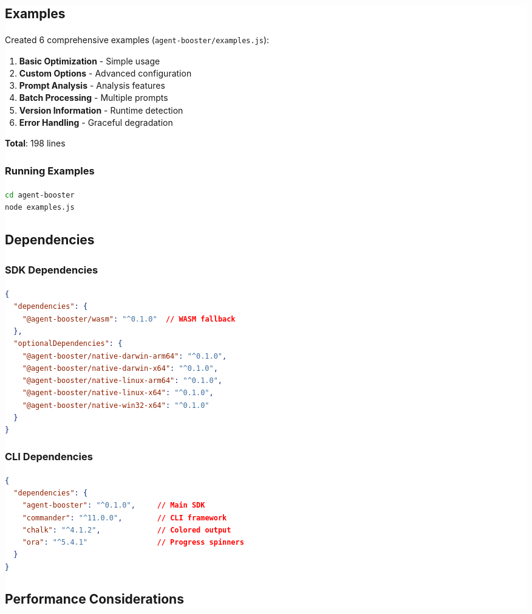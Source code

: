 ## Examples

Created 6 comprehensive examples (`agent-booster/examples.js`):

1. **Basic Optimization** - Simple usage
2. **Custom Options** - Advanced configuration
3. **Prompt Analysis** - Analysis features
4. **Batch Processing** - Multiple prompts
5. **Version Information** - Runtime detection
6. **Error Handling** - Graceful degradation

**Total**: 198 lines

### Running Examples

```bash
cd agent-booster
node examples.js
```

## Dependencies

### SDK Dependencies

```json
{
  "dependencies": {
    "@agent-booster/wasm": "^0.1.0"  // WASM fallback
  },
  "optionalDependencies": {
    "@agent-booster/native-darwin-arm64": "^0.1.0",
    "@agent-booster/native-darwin-x64": "^0.1.0",
    "@agent-booster/native-linux-arm64": "^0.1.0",
    "@agent-booster/native-linux-x64": "^0.1.0",
    "@agent-booster/native-win32-x64": "^0.1.0"
  }
}
```

### CLI Dependencies

```json
{
  "dependencies": {
    "agent-booster": "^0.1.0",     // Main SDK
    "commander": "^11.0.0",        // CLI framework
    "chalk": "^4.1.2",             // Colored output
    "ora": "^5.4.1"                // Progress spinners
  }
}
```

## Performance Considerations
